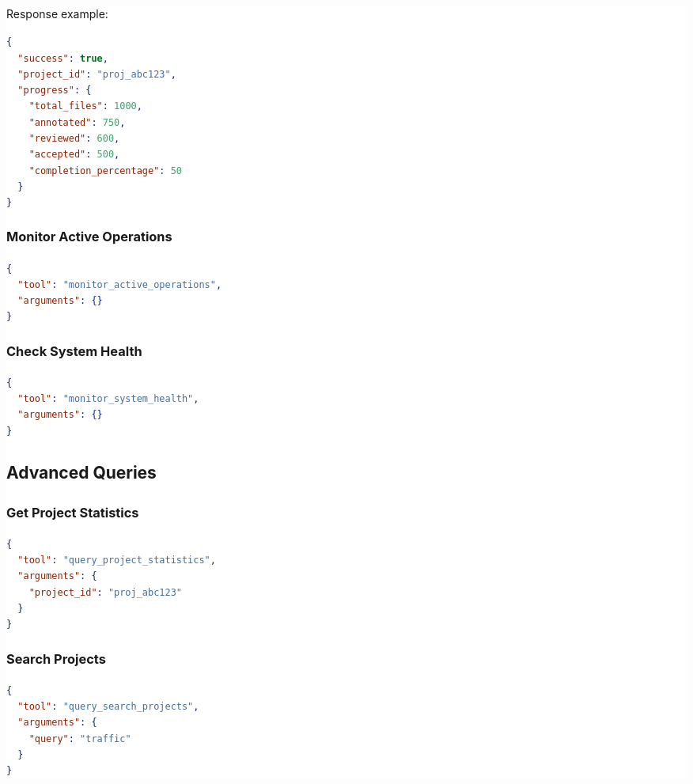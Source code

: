 Response example:
```json
{
  "success": true,
  "project_id": "proj_abc123",
  "progress": {
    "total_files": 1000,
    "annotated": 750,
    "reviewed": 600,
    "accepted": 500,
    "completion_percentage": 50
  }
}
```

### Monitor Active Operations

```json
{
  "tool": "monitor_active_operations",
  "arguments": {}
}
```

### Check System Health

```json
{
  "tool": "monitor_system_health",
  "arguments": {}
}
```

## Advanced Queries

### Get Project Statistics

```json
{
  "tool": "query_project_statistics",
  "arguments": {
    "project_id": "proj_abc123"
  }
}
```

### Search Projects

```json
{
  "tool": "query_search_projects",
  "arguments": {
    "query": "traffic"
  }
}
```
